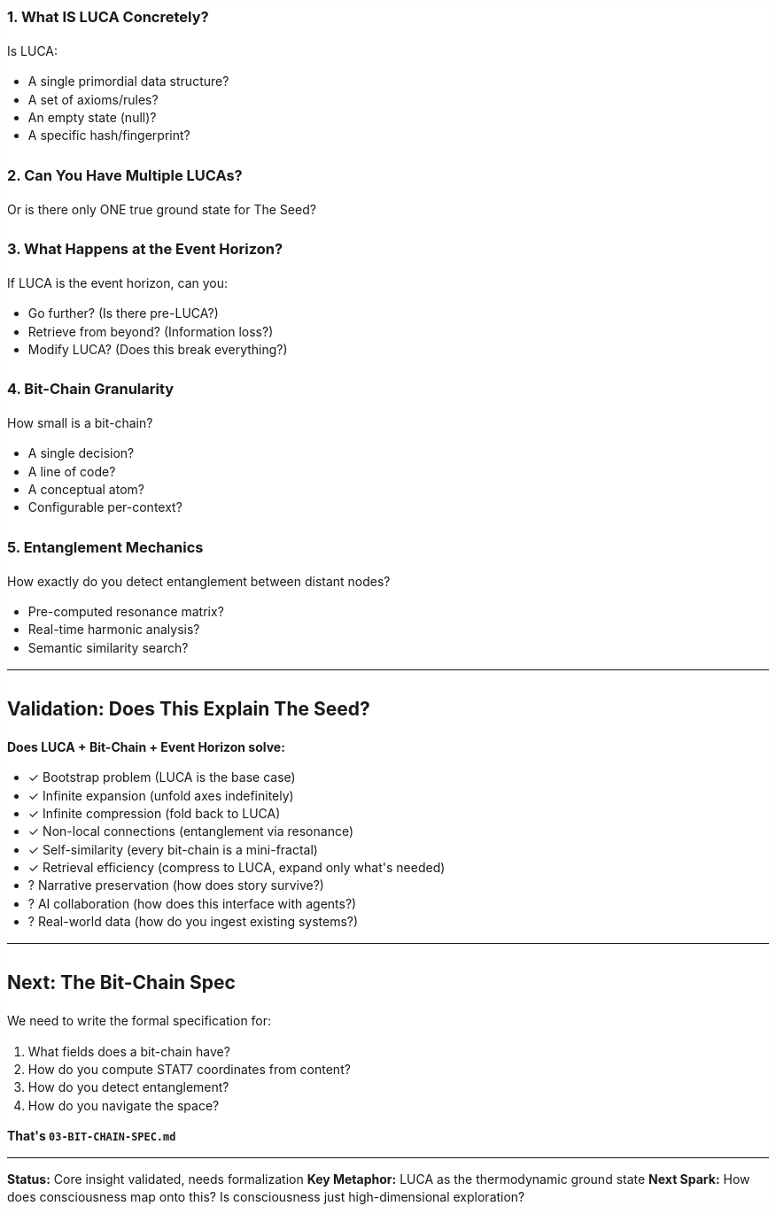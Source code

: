 ### 1. What IS LUCA Concretely?
Is LUCA:
- A single primordial data structure?
- A set of axioms/rules?
- An empty state (null)?
- A specific hash/fingerprint?

### 2. Can You Have Multiple LUCAs?
Or is there only ONE true ground state for The Seed?

### 3. What Happens at the Event Horizon?
If LUCA is the event horizon, can you:
- Go further? (Is there pre-LUCA?)
- Retrieve from beyond? (Information loss?)
- Modify LUCA? (Does this break everything?)

### 4. Bit-Chain Granularity
How small is a bit-chain?
- A single decision?
- A line of code?
- A conceptual atom?
- Configurable per-context?

### 5. Entanglement Mechanics
How exactly do you detect entanglement between distant nodes?
- Pre-computed resonance matrix?
- Real-time harmonic analysis?
- Semantic similarity search?

---

## Validation: Does This Explain The Seed?

**Does LUCA + Bit-Chain + Event Horizon solve:**
- ✓ Bootstrap problem (LUCA is the base case)
- ✓ Infinite expansion (unfold axes indefinitely)
- ✓ Infinite compression (fold back to LUCA)
- ✓ Non-local connections (entanglement via resonance)
- ✓ Self-similarity (every bit-chain is a mini-fractal)
- ✓ Retrieval efficiency (compress to LUCA, expand only what's needed)
- ? Narrative preservation (how does story survive?)
- ? AI collaboration (how does this interface with agents?)
- ? Real-world data (how do you ingest existing systems?)

---

## Next: The Bit-Chain Spec

We need to write the formal specification for:
1. What fields does a bit-chain have?
2. How do you compute STAT7 coordinates from content?
3. How do you detect entanglement?
4. How do you navigate the space?

**That's `03-BIT-CHAIN-SPEC.md`**

---

**Status:** Core insight validated, needs formalization
**Key Metaphor:** LUCA as the thermodynamic ground state
**Next Spark:** How does consciousness map onto this? Is consciousness just high-dimensional exploration?
